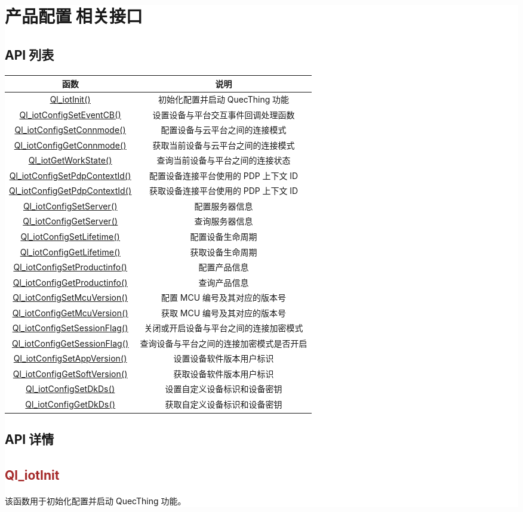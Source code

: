 # 产品配置 相关接口

## **API 列表**

| 函数 | 说明  |
|:--------:| :-------------:|
|  [Ql_iotInit()](#Ql_iotInit) | 初始化配置并启动 QuecThing 功能 |
| [Ql_iotConfigSetEventCB()](#Ql_iotConfigSetEventCB)| 设置设备与平台交互事件回调处理函数|
| [Ql_iotConfigSetConnmode()](#Ql_iotConfigSetConnmode) | 配置设备与云平台之间的连接模式 |
| [Ql_iotConfigGetConnmode()](#Ql_iotConfigGetConnmode) | 获取当前设备与云平台之间的连接模式 |
| [Ql_iotGetWorkState()](#Ql_iotGetWorkState)  | 查询当前设备与平台之间的连接状态 |
|[Ql_iotConfigSetPdpContextId()](#Ql_iotConfigSetPdpContextId) | 配置设备连接平台使用的 PDP 上下文 ID| 
|[Ql_iotConfigGetPdpContextId()](#Ql_iotConfigGetPdpContextId)| 获取设备连接平台使用的 PDP 上下文 ID |
|[Ql_iotConfigSetServer()](#Ql_iotConfigSetServer)| 配置服务器信息| 
|[Ql_iotConfigGetServer()](#Ql_iotConfigGetServer) | 查询服务器信息 |
|[Ql_iotConfigSetLifetime()](#Ql_iotConfigSetLifetime) | 配置设备生命周期| 
|[Ql_iotConfigGetLifetime()](#Ql_iotConfigGetLifetime)| 获取设备生命周期|
|[Ql_iotConfigSetProductinfo()](#Ql_iotConfigSetProductinfo)|配置产品信息| 
|[Ql_iotConfigGetProductinfo()](#Ql_iotConfigGetProductinfo) | 查询产品信息| 
|[Ql_iotConfigSetMcuVersion()](#Ql_iotConfigSetMcuVersion)| 配置 MCU 编号及其对应的版本号| 
|[Ql_iotConfigGetMcuVersion()](#Ql_iotConfigGetMcuVersion) | 获取 MCU 编号及其对应的版本号| 
|[Ql_iotConfigSetSessionFlag()](#Ql_iotConfigSetSessionFlag) | 关闭或开启设备与平台之间的连接加密模式| 
|[Ql_iotConfigGetSessionFlag()](#Ql_iotConfigGetSessionFlag)| 查询设备与平台之间的连接加密模式是否开启| 
|[Ql_iotConfigSetAppVersion()](#Ql_iotConfigSetAppVersion) | 设置设备软件版本用户标识| 
|[Ql_iotConfigGetSoftVersion()](#Ql_iotConfigGetSoftVersion) | 获取设备软件版本用户标识| 
|[Ql_iotConfigSetDkDs()](#Ql_iotConfigSetDkDs) | 设置自定义设备标识和设备密钥 | 
|[Ql_iotConfigGetDkDs()](#Ql_iotConfigGetDkDs) | 获取自定义设备标识和设备密钥| 

## **API 详情**

<span id="Ql_iotInit">  </span>
## <font color=#A52A2A  >__Ql_iotInit__</font>

该函数用于初始化配置并启动 QuecThing 功能。
